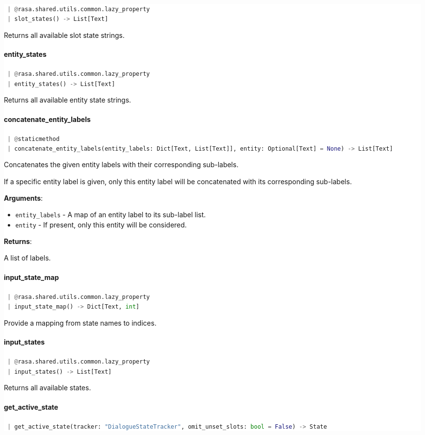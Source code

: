 ```python
 | @rasa.shared.utils.common.lazy_property
 | slot_states() -> List[Text]
```

Returns all available slot state strings.

#### entity\_states

```python
 | @rasa.shared.utils.common.lazy_property
 | entity_states() -> List[Text]
```

Returns all available entity state strings.

#### concatenate\_entity\_labels

```python
 | @staticmethod
 | concatenate_entity_labels(entity_labels: Dict[Text, List[Text]], entity: Optional[Text] = None) -> List[Text]
```

Concatenates the given entity labels with their corresponding sub-labels.

If a specific entity label is given, only this entity label will be
concatenated with its corresponding sub-labels.

**Arguments**:

- `entity_labels` - A map of an entity label to its sub-label list.
- `entity` - If present, only this entity will be considered.
  

**Returns**:

  A list of labels.

#### input\_state\_map

```python
 | @rasa.shared.utils.common.lazy_property
 | input_state_map() -> Dict[Text, int]
```

Provide a mapping from state names to indices.

#### input\_states

```python
 | @rasa.shared.utils.common.lazy_property
 | input_states() -> List[Text]
```

Returns all available states.

#### get\_active\_state

```python
 | get_active_state(tracker: "DialogueStateTracker", omit_unset_slots: bool = False) -> State
```
